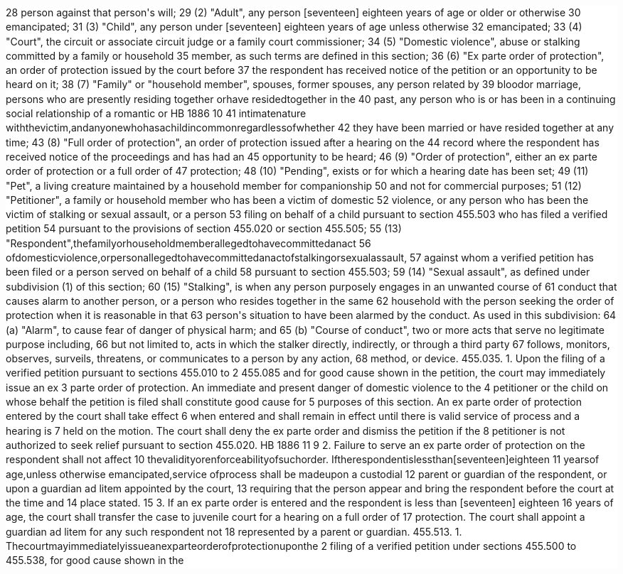 28 person against that person's will;
29 (2) "Adult", any person [seventeen] eighteen years of age or older or otherwise
30 emancipated;
31 (3) "Child", any person under [seventeen] eighteen years of age unless otherwise
32 emancipated;
33 (4) "Court", the circuit or associate circuit judge or a family court commissioner;
34 (5) "Domestic violence", abuse or stalking committed by a family or household
35 member, as such terms are defined in this section;
36 (6) "Ex parte order of protection", an order of protection issued by the court before
37 the respondent has received notice of the petition or an opportunity to be heard on it;
38 (7) "Family" or "household member", spouses, former spouses, any person related by
39 bloodor marriage, persons who are presently residing together orhave residedtogether in the
40 past, any person who is or has been in a continuing social relationship of a romantic or
HB 1886 10
41 intimatenature withthevictim,andanyonewhohasachildincommonregardlessofwhether
42 they have been married or have resided together at any time;
43 (8) "Full order of protection", an order of protection issued after a hearing on the
44 record where the respondent has received notice of the proceedings and has had an
45 opportunity to be heard;
46 (9) "Order of protection", either an ex parte order of protection or a full order of
47 protection;
48 (10) "Pending", exists or for which a hearing date has been set;
49 (11) "Pet", a living creature maintained by a household member for companionship
50 and not for commercial purposes;
51 (12) "Petitioner", a family or household member who has been a victim of domestic
52 violence, or any person who has been the victim of stalking or sexual assault, or a person
53 filing on behalf of a child pursuant to section 455.503 who has filed a verified petition
54 pursuant to the provisions of section 455.020 or section 455.505;
55 (13) "Respondent",thefamilyorhouseholdmemberallegedtohavecommittedanact
56 ofdomesticviolence,orpersonallegedtohavecommittedanactofstalkingorsexualassault,
57 against whom a verified petition has been filed or a person served on behalf of a child
58 pursuant to section 455.503;
59 (14) "Sexual assault", as defined under subdivision (1) of this section;
60 (15) "Stalking", is when any person purposely engages in an unwanted course of
61 conduct that causes alarm to another person, or a person who resides together in the same
62 household with the person seeking the order of protection when it is reasonable in that
63 person's situation to have been alarmed by the conduct. As used in this subdivision:
64 (a) "Alarm", to cause fear of danger of physical harm; and
65 (b) "Course of conduct", two or more acts that serve no legitimate purpose including,
66 but not limited to, acts in which the stalker directly, indirectly, or through a third party
67 follows, monitors, observes, surveils, threatens, or communicates to a person by any action,
68 method, or device.
455.035. 1. Upon the filing of a verified petition pursuant to sections 455.010 to
2 455.085 and for good cause shown in the petition, the court may immediately issue an ex
3 parte order of protection. An immediate and present danger of domestic violence to the
4 petitioner or the child on whose behalf the petition is filed shall constitute good cause for
5 purposes of this section. An ex parte order of protection entered by the court shall take effect
6 when entered and shall remain in effect until there is valid service of process and a hearing is
7 held on the motion. The court shall deny the ex parte order and dismiss the petition if the
8 petitioner is not authorized to seek relief pursuant to section 455.020.
HB 1886 11
9 2. Failure to serve an ex parte order of protection on the respondent shall not affect
10 thevalidityorenforceabilityofsuchorder. Iftherespondentislessthan[seventeen]eighteen
11 yearsof age,unless otherwise emancipated,service ofprocess shall be madeupon a custodial
12 parent or guardian of the respondent, or upon a guardian ad litem appointed by the court,
13 requiring that the person appear and bring the respondent before the court at the time and
14 place stated.
15 3. If an ex parte order is entered and the respondent is less than [seventeen] eighteen
16 years of age, the court shall transfer the case to juvenile court for a hearing on a full order of
17 protection. The court shall appoint a guardian ad litem for any such respondent not
18 represented by a parent or guardian.
455.513. 1. Thecourtmayimmediatelyissueanexparteorderofprotectionuponthe
2 filing of a verified petition under sections 455.500 to 455.538, for good cause shown in the